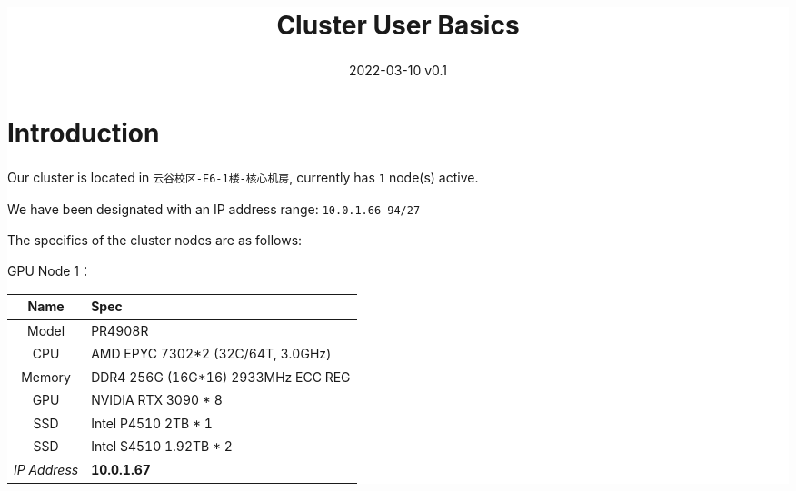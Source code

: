 <h1 align="center">Cluster User Basics</h1>
<p align="center">
2022-03-10 v0.1
</p>

# Introduction

Our cluster is located in `云谷校区-E6-1楼-核心机房`, currently has `1` node(s) active.

We have been designated with an IP address range: `10.0.1.66-94/27`

The specifics of the cluster nodes are as follows:

GPU Node 1：

|  Name  |  Spec  |
| :----: | :----  |
|  Model | PR4908R|
|  CPU   | AMD EPYC 7302*2 (32C/64T, 3.0GHz)|
| Memory | DDR4 256G (16G*16) 2933MHz ECC REG|
|  GPU   | NVIDIA RTX 3090 * 8 |
|  SSD   | Intel P4510 2TB * 1 |
|  SSD   | Intel S4510 1.92TB * 2 |
|*IP Address*| **10.0.1.67** |
